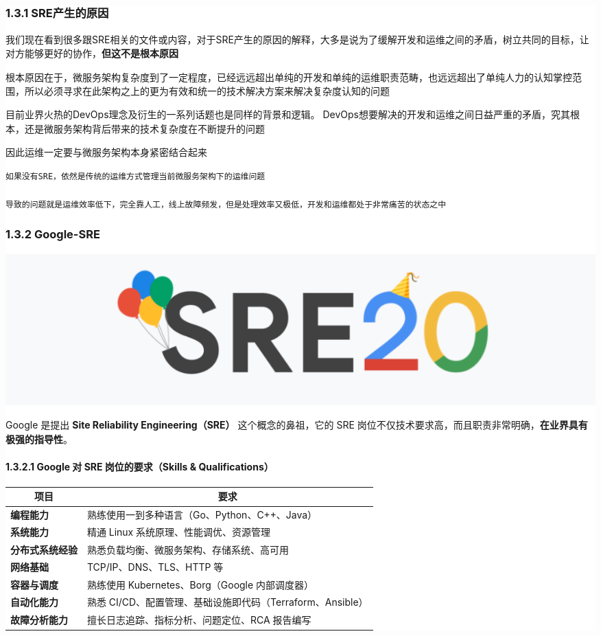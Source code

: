 ### 1.3.1 SRE产生的原因

我们现在看到很多跟SRE相关的文件或内容，对于SRE产生的原因的解释，大多是说为了缓解开发和运维之间的矛盾，树立共同的目标，让对方能够更好的协作，**但这不是根本原因**

根本原因在于，微服务架构复杂度到了一定程度，已经远远超出单纯的开发和单纯的运维职责范畴，也远远超出了单纯人力的认知掌控范围，所以必须寻求在此架构之上的更为有效和统一的技术解决方案来解决复杂度认知的问题

目前业界火热的DevOps理念及衍生的一系列话题也是同样的背景和逻辑。
DevOps想要解决的开发和运维之间日益严重的矛盾，究其根本，还是微服务架构背后带来的技术复杂度在不断提升的问题

因此运维一定要与微服务架构本身紧密结合起来

```ABAP
如果没有SRE，依然是传统的运维方式管理当前微服务架构下的运维问题

导致的问题就是运维效率低下，完全靠人工，线上故障频发，但是处理效率又极低，开发和运维都处于非常痛苦的状态之中
```





### 1.3.2 Google-SRE

<img src="../../markdown_img/image-20250530191925493.png" alt="image-20250530191925493" style="zoom:200%;" />



Google 是提出 **Site Reliability Engineering（SRE）** 这个概念的鼻祖，它的 SRE 岗位不仅技术要求高，而且职责非常明确，**在业界具有极强的指导性**。



#### 1.3.2.1 Google 对 SRE 岗位的要求（Skills & Qualifications）

| 项目               | 要求                                                       |
| ------------------ | ---------------------------------------------------------- |
| **编程能力**       | 熟练使用一到多种语言（Go、Python、C++、Java）              |
| **系统能力**       | 精通 Linux 系统原理、性能调优、资源管理                    |
| **分布式系统经验** | 熟悉负载均衡、微服务架构、存储系统、高可用                 |
| **网络基础**       | TCP/IP、DNS、TLS、HTTP 等                                  |
| **容器与调度**     | 熟练使用 Kubernetes、Borg（Google 内部调度器）             |
| **自动化能力**     | 熟悉 CI/CD、配置管理、基础设施即代码（Terraform、Ansible） |
| **故障分析能力**   | 擅长日志追踪、指标分析、问题定位、RCA 报告编写             |

